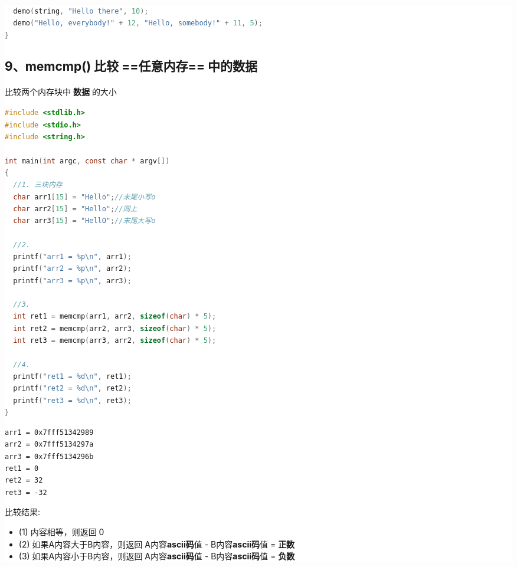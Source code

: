```c
  demo(string, "Hello there", 10);
  demo("Hello, everybody!" + 12, "Hello, somebody!" + 11, 5);
}
```



## 9、memcmp() 比较 ==任意内存== 中的数据

比较两个内存块中 **数据** 的大小

```c
#include <stdlib.h>
#include <stdio.h>
#include <string.h>

int main(int argc, const char * argv[])
{    
  //1. 三块内存
  char arr1[15] = "Hello";//末尾小写o
  char arr2[15] = "Hello";//同上
  char arr3[15] = "HellO";//末尾大写o

  //2.
  printf("arr1 = %p\n", arr1);
  printf("arr2 = %p\n", arr2);
  printf("arr3 = %p\n", arr3);

  //3.
  int ret1 = memcmp(arr1, arr2, sizeof(char) * 5);
  int ret2 = memcmp(arr2, arr3, sizeof(char) * 5);
  int ret3 = memcmp(arr3, arr2, sizeof(char) * 5);

  //4.
  printf("ret1 = %d\n", ret1);
  printf("ret2 = %d\n", ret2);
  printf("ret3 = %d\n", ret3);
}
```

```
arr1 = 0x7fff51342989
arr2 = 0x7fff5134297a
arr3 = 0x7fff5134296b
ret1 = 0
ret2 = 32
ret3 = -32
```

比较结果:

- (1) 内容相等，则返回 0
- (2) 如果A内容大于B内容，则返回 A内容**ascii码**值 - B内容**ascii码**值 = **正数**
- (3) 如果A内容小于B内容，则返回 A内容**ascii码**值 - B内容**ascii码**值 = **负数**
